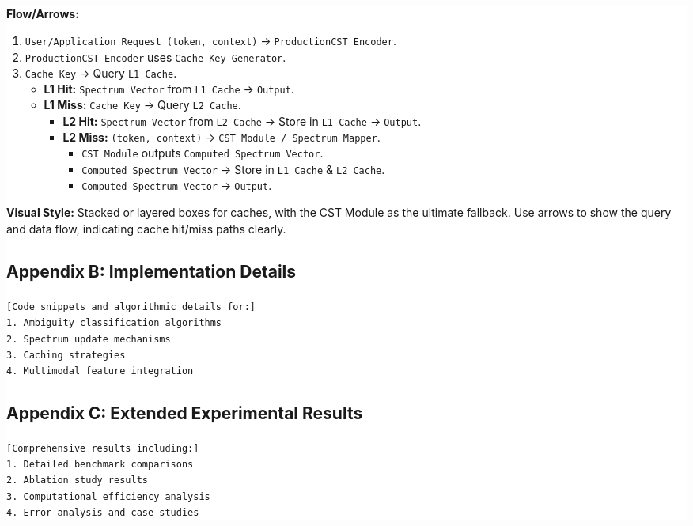 **Flow/Arrows:**

1.  `User/Application Request (token, context)` → `ProductionCST Encoder`.
2.  `ProductionCST Encoder` uses `Cache Key Generator`.
3.  `Cache Key` → Query `L1 Cache`.
    *   **L1 Hit:** `Spectrum Vector` from `L1 Cache` → `Output`.
    *   **L1 Miss:** `Cache Key` → Query `L2 Cache`.
        *   **L2 Hit:** `Spectrum Vector` from `L2 Cache` → Store in `L1 Cache` → `Output`.
        *   **L2 Miss:** `(token, context)` → `CST Module / Spectrum Mapper`.
            *   `CST Module` outputs `Computed Spectrum Vector`.
            *   `Computed Spectrum Vector` → Store in `L1 Cache` & `L2 Cache`.
            *   `Computed Spectrum Vector` → `Output`.

**Visual Style:** Stacked or layered boxes for caches, with the CST Module as the ultimate fallback. Use arrows to show the query and data flow, indicating cache hit/miss paths clearly.

## Appendix B: Implementation Details

```
[Code snippets and algorithmic details for:]
1. Ambiguity classification algorithms
2. Spectrum update mechanisms
3. Caching strategies
4. Multimodal feature integration
```

## Appendix C: Extended Experimental Results

```
[Comprehensive results including:]
1. Detailed benchmark comparisons
2. Ablation study results
3. Computational efficiency analysis
4. Error analysis and case studies
```